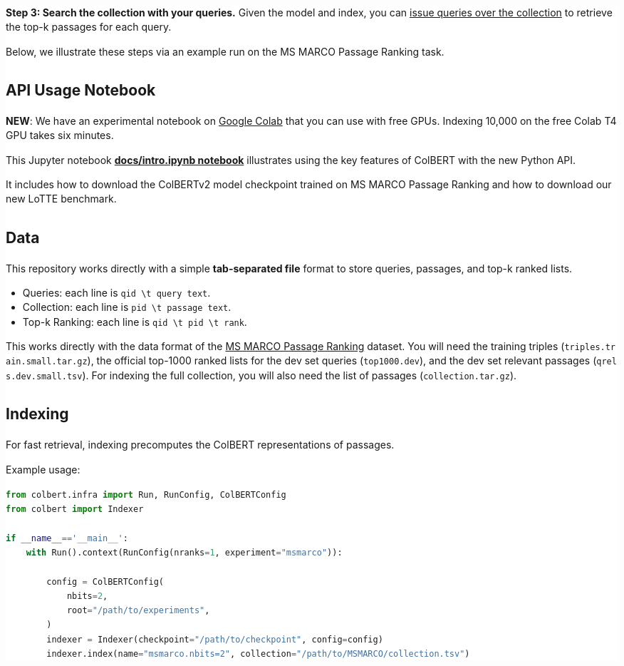 **Step 3: Search the collection with your queries.** Given the model and index, you can [issue queries over the collection](#retrieval) to retrieve the top-k passages for each query.

Below, we illustrate these steps via an example run on the MS MARCO Passage Ranking task.


## API Usage Notebook

**NEW**: We have an experimental notebook on [Google Colab](https://colab.research.google.com/github/stanford-futuredata/ColBERT/blob/main/docs/intro2new.ipynb) that you can use with free GPUs. Indexing 10,000 on the free Colab T4 GPU takes six minutes.

This Jupyter notebook **[docs/intro.ipynb notebook](docs/intro.ipynb)** illustrates using the key features of ColBERT with the new Python API.

It includes how to download the ColBERTv2 model checkpoint trained on MS MARCO Passage Ranking and how to download our new LoTTE benchmark.


## Data

This repository works directly with a simple **tab-separated file** format to store queries, passages, and top-k ranked lists.


* Queries: each line is `qid \t query text`.
* Collection: each line is `pid \t passage text`.
* Top-k Ranking: each line is `qid \t pid \t rank`.

This works directly with the data format of the [MS MARCO Passage Ranking](https://github.com/microsoft/MSMARCO-Passage-Ranking) dataset. You will need the training triples (`triples.train.small.tar.gz`), the official top-1000 ranked lists for the dev set queries (`top1000.dev`), and the dev set relevant passages (`qrels.dev.small.tsv`). For indexing the full collection, you will also need the list of passages (`collection.tar.gz`).


## Indexing

For fast retrieval, indexing precomputes the ColBERT representations of passages.

Example usage:

```python
from colbert.infra import Run, RunConfig, ColBERTConfig
from colbert import Indexer

if __name__=='__main__':
    with Run().context(RunConfig(nranks=1, experiment="msmarco")):

        config = ColBERTConfig(
            nbits=2,
            root="/path/to/experiments",
        )
        indexer = Indexer(checkpoint="/path/to/checkpoint", config=config)
        indexer.index(name="msmarco.nbits=2", collection="/path/to/MSMARCO/collection.tsv")
```
